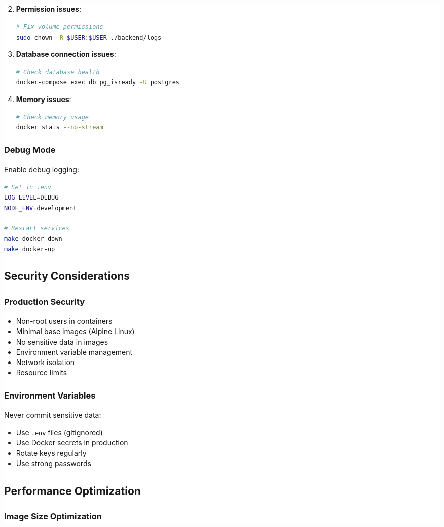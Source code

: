2. **Permission issues**:
   ```bash
   # Fix volume permissions
   sudo chown -R $USER:$USER ./backend/logs
   ```

3. **Database connection issues**:
   ```bash
   # Check database health
   docker-compose exec db pg_isready -U postgres
   ```

4. **Memory issues**:
   ```bash
   # Check memory usage
   docker stats --no-stream
   ```

### Debug Mode

Enable debug logging:

```bash
# Set in .env
LOG_LEVEL=DEBUG
NODE_ENV=development

# Restart services
make docker-down
make docker-up
```

## Security Considerations

### Production Security

- Non-root users in containers
- Minimal base images (Alpine Linux)
- No sensitive data in images
- Environment variable management
- Network isolation
- Resource limits

### Environment Variables

Never commit sensitive data:
- Use `.env` files (gitignored)
- Use Docker secrets in production
- Rotate keys regularly
- Use strong passwords

## Performance Optimization

### Image Size Optimization
